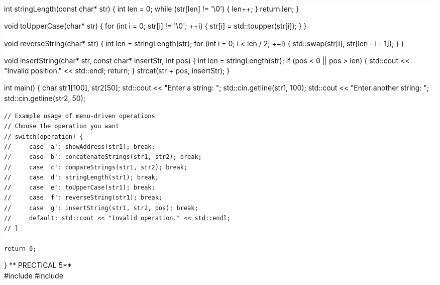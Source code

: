 int stringLength(const char* str) {
    int len = 0;
    while (str[len] != '\0') {
        len++;
    }
    return len;
}

void toUpperCase(char* str) {
    for (int i = 0; str[i] != '\0'; ++i) {
        str[i] = std::toupper(str[i]);
    }
}

void reverseString(char* str) {
    int len = stringLength(str);
    for (int i = 0; i < len / 2; ++i) {
        std::swap(str[i], str[len - i - 1]);
    }
}

void insertString(char* str, const char* insertStr, int pos) {
    int len = stringLength(str);
    if (pos < 0 || pos > len) {
        std::cout << "Invalid position." << std::endl;
        return;
    }
    strcat(str + pos, insertStr);
}

int main() {
    char str1[100], str2[50];
    std::cout << "Enter a string: ";
    std::cin.getline(str1, 100);
    std::cout << "Enter another string: ";
    std::cin.getline(str2, 50);

    // Example usage of menu-driven operations
    // Choose the operation you want
    // switch(operation) {
    //     case 'a': showAddress(str1); break;
    //     case 'b': concatenateStrings(str1, str2); break;
    //     case 'c': compareStrings(str1, str2); break;
    //     case 'd': stringLength(str1); break;
    //     case 'e': toUpperCase(str1); break;
    //     case 'f': reverseString(str1); break;
    //     case 'g': insertString(str1, str2, pos); break;
    //     default: std::cout << "Invalid operation." << std::endl;
    // }

    return 0;
}
** PRECTICAL 5**  
#include <iostream>
#include <vector>
